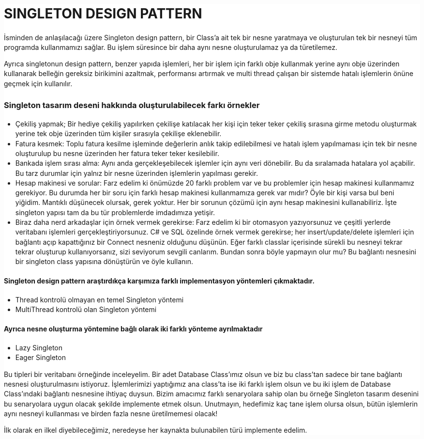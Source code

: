 # SINGLETON DESIGN PATTERN 
 İsminden de anlaşılacağı üzere Singleton design pattern, bir Class’a ait tek bir nesne yaratmaya ve oluşturulan tek bir nesneyi tüm programda kullanmamızı sağlar. Bu işlem süresince bir daha aynı nesne oluşturulamaz ya da türetilemez.

Ayrıca singletonun design pattern, benzer yapıda işlemleri, her bir işlem için farklı obje kullanmak yerine aynı obje üzerinden kullanarak belleğin gereksiz birikimini azaltmak, performansı artırmak ve multi thread çalışan bir sistemde hatalı işlemlerin önüne geçmek için kullanılır.

### Singleton tasarım deseni hakkında oluşturulabilecek farkı örnekler

- Çekiliş yapmak; Bir hediye çekiliş yapılırken çekilişe katılacak her kişi için teker teker çekiliş sırasına girme metodu oluşturmak yerine tek obje üzerinden tüm kişiler sırasıyla çekilişe eklenebilir.
- Fatura kesmek: Toplu fatura kesilme işleminde değerlerin anlık takip edilebilmesi ve hatalı işlem yapılmaması için tek bir nesne oluşturulup bu nesne üzerinden her fatura teker teker kesilebilir.
- Bankada işlem sırası alma: Aynı anda gerçekleşebilecek işlemler için aynı veri dönebilir. Bu da sıralamada hatalara yol açabilir. Bu tarz durumlar için yalnız bir nesne üzerinden işlemlerin yapılması gerekir.
- Hesap makinesi ve sorular: Farz edelim ki önümüzde 20 farklı problem var ve bu problemler için hesap makinesi kullanmamız gerekiyor. Bu durumda her bir soru için farklı hesap makinesi kullanmamıza gerek var mıdır? Öyle bir kişi varsa bul beni yiğidim. Mantıklı düşünecek olursak, gerek yoktur. Her bir sorunun çözümü için aynı hesap makinesini kullanabiliriz. İşte singleton yapısı tam da bu tür problemlerde imdadımıza yetişir.
- Biraz daha nerd arkadaşlar için örnek vermek gerekirse: Farz edelim ki bir otomasyon yazıyorsunuz ve çeşitli yerlerde veritabanı işlemleri   gerçekleştiriyorsunuz. C# ve SQL özelinde örnek vermek gerekirse; her insert/update/delete işlemleri için bağlantı açıp kapattığınız bir Connect nesneniz olduğunu düşünün. Eğer farklı classlar içerisinde sürekli bu nesneyi tekrar tekrar oluşturup kullanıyorsanız, sizi seviyorum sevgili canlarım. Bundan sonra böyle yapmayın olur mu? Bu bağlantı nesnesini bir singleton class yapısına dönüştürün ve öyle kullanın. 

#### Singleton design pattern araştırdıkça karşımıza farklı implementasyon yöntemleri çıkmaktadır.

- Thread kontrolü olmayan en temel Singleton yöntemi
- MultiThread kontrolü olan Singleton yöntemi

#### Ayrıca nesne oluşturma yöntemine bağlı olarak iki farklı yönteme ayrılmaktadır
- Lazy Singleton
- Eager Singleton

Bu tipleri bir veritabanı örneğinde inceleyelim. Bir adet Database Class’ımız olsun ve biz bu class’tan sadece bir tane bağlantı nesnesi oluşturulmasını istiyoruz. İşlemlerimizi yaptığımız ana class’ta ise iki farklı işlem olsun ve bu iki işlem de Database Class’ındaki bağlantı nesnesine ihtiyaç duysun. Bizim amacımız farklı senaryolara sahip olan bu örneğe Singleton tasarım desenini bu senaryolara uygun olacak şekilde implemente etmek olsun. Unutmayın, hedefimiz kaç tane işlem olursa olsun, bütün işlemlerin aynı nesneyi kullanması ve birden fazla nesne üretilmemesi olacak!

İlk olarak en ilkel diyebileceğimiz, neredeyse her kaynakta bulunabilen türü implemente edelim.

